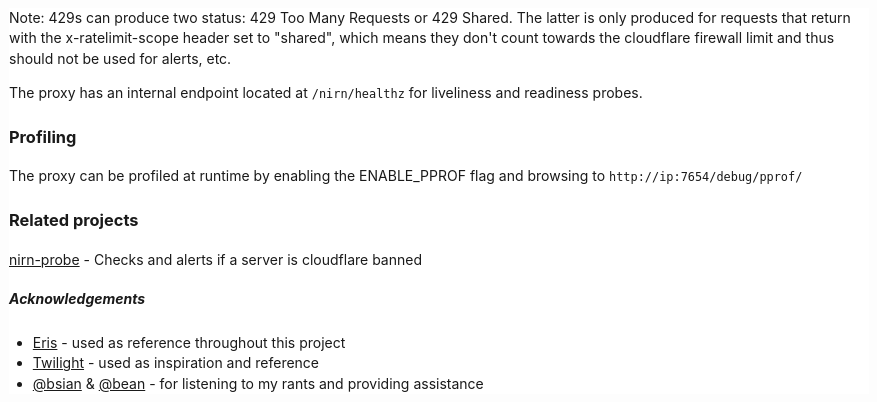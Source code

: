 Note: 429s can produce two status: 429 Too Many Requests or 429 Shared. The latter is only produced for requests that return with the x-ratelimit-scope header set to "shared", which means they don't count towards the cloudflare firewall limit and thus should not be used for alerts, etc.

The proxy has an internal endpoint located at `/nirn/healthz` for liveliness and readiness probes.

### Profiling

The proxy can be profiled at runtime by enabling the ENABLE_PPROF flag and browsing to `http://ip:7654/debug/pprof/`

### Related projects

[nirn-probe](https://github.com/germanoeich/nirn-probe) - Checks and alerts if a server is cloudflare banned

##### Acknowledgements
- [Eris](https://github.com/abalabahaha/eris) - used as reference throughout this project
- [Twilight](https://github.com/twilight-rs) - used as inspiration and reference
- [@bsian](https://github.com/bsian03) & [@bean](https://github.com/beanjo55) - for listening to my rants and providing assistance